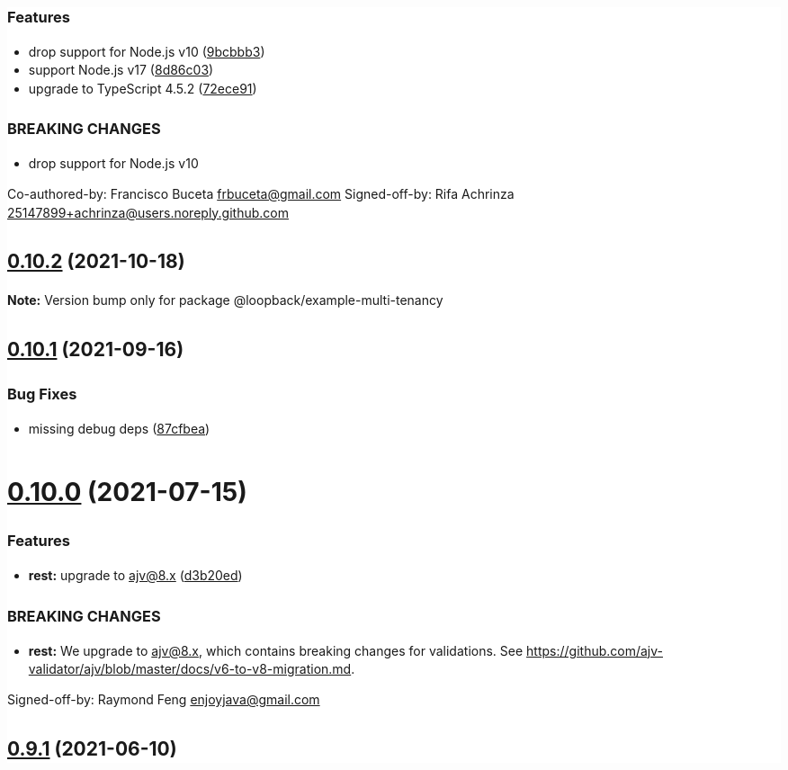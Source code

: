 ### Features

- drop support for Node.js v10 ([9bcbbb3](https://github.com/loopbackio/loopback-next/commit/9bcbbb358ec3eabc3033d4e7e1c22b524a7069b3))
- support Node.js v17 ([8d86c03](https://github.com/loopbackio/loopback-next/commit/8d86c03cb7047e2b1f18d05870628ef5783e71b2))
- upgrade to TypeScript 4.5.2 ([72ece91](https://github.com/loopbackio/loopback-next/commit/72ece91289ecfdfd8747bb9888ad75db73e8ff4b))

### BREAKING CHANGES

- drop support for Node.js v10

Co-authored-by: Francisco Buceta <frbuceta@gmail.com>
Signed-off-by: Rifa Achrinza <25147899+achrinza@users.noreply.github.com>

## [0.10.2](https://github.com/loopbackio/loopback-next/compare/@loopback/example-multi-tenancy@0.10.1...@loopback/example-multi-tenancy@0.10.2) (2021-10-18)

**Note:** Version bump only for package @loopback/example-multi-tenancy

## [0.10.1](https://github.com/loopbackio/loopback-next/compare/@loopback/example-multi-tenancy@0.10.0...@loopback/example-multi-tenancy@0.10.1) (2021-09-16)

### Bug Fixes

- missing debug deps ([87cfbea](https://github.com/loopbackio/loopback-next/commit/87cfbea1d9457f72cdb621330a1afe8c05a4bcc4))

# [0.10.0](https://github.com/loopbackio/loopback-next/compare/@loopback/example-multi-tenancy@0.9.1...@loopback/example-multi-tenancy@0.10.0) (2021-07-15)

### Features

- **rest:** upgrade to ajv@8.x ([d3b20ed](https://github.com/loopbackio/loopback-next/commit/d3b20edc142d5c014c17ffbfa69f74403793330f))

### BREAKING CHANGES

- **rest:** We upgrade to ajv@8.x, which contains breaking changes
  for validations. See https://github.com/ajv-validator/ajv/blob/master/docs/v6-to-v8-migration.md.

Signed-off-by: Raymond Feng <enjoyjava@gmail.com>

## [0.9.1](https://github.com/loopbackio/loopback-next/compare/@loopback/example-multi-tenancy@0.9.0...@loopback/example-multi-tenancy@0.9.1) (2021-06-10)
